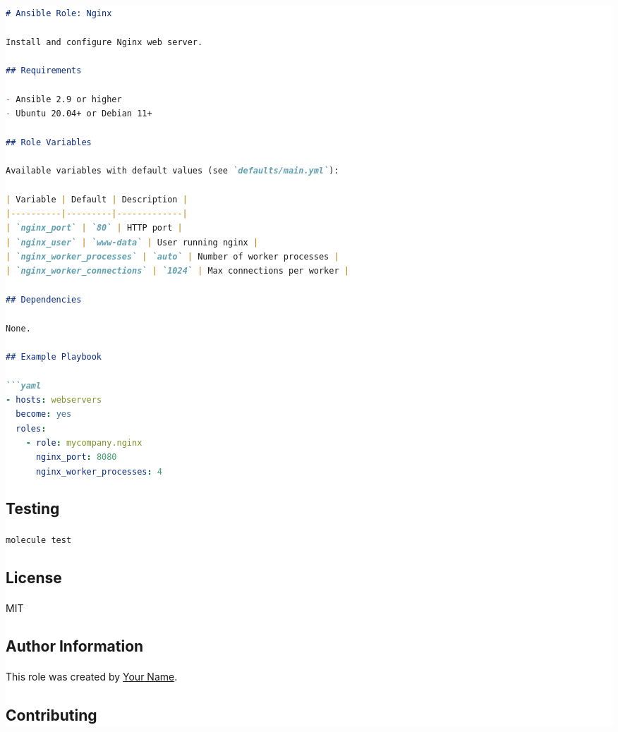 ```markdown
# Ansible Role: Nginx

Install and configure Nginx web server.

## Requirements

- Ansible 2.9 or higher
- Ubuntu 20.04+ or Debian 11+

## Role Variables

Available variables with default values (see `defaults/main.yml`):

| Variable | Default | Description |
|----------|---------|-------------|
| `nginx_port` | `80` | HTTP port |
| `nginx_user` | `www-data` | User running nginx |
| `nginx_worker_processes` | `auto` | Number of worker processes |
| `nginx_worker_connections` | `1024` | Max connections per worker |

## Dependencies

None.

## Example Playbook

```yaml
- hosts: webservers
  become: yes
  roles:
    - role: mycompany.nginx
      nginx_port: 8080
      nginx_worker_processes: 4
```

## Testing

```bash
molecule test
```

## License

MIT

## Author Information

This role was created by [Your Name](https://github.com/yourname).

## Contributing
